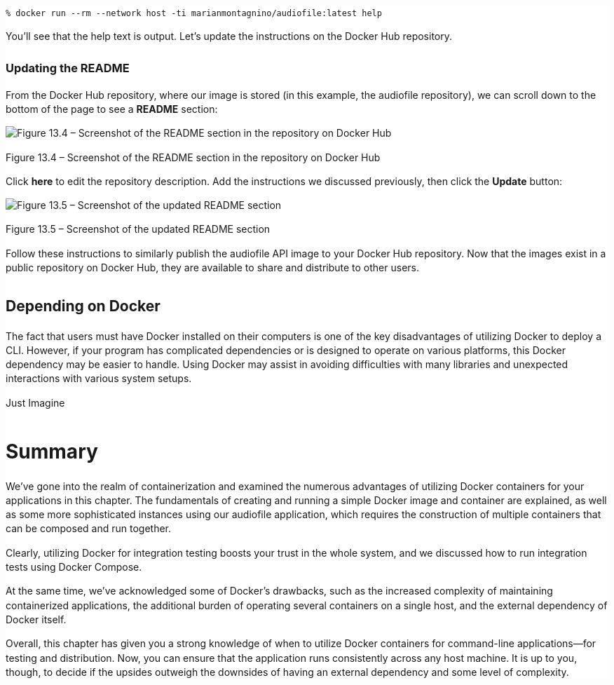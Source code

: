 ```markup
% docker run --rm --network host -ti marianmontagnino/audiofile:latest help
```

You’ll see that the help text is output. Let’s update the instructions on the Docker Hub repository.

### Updating the README

From the Docker Hub repository, where our image is stored (in this example, the audiofile repository), we can scroll down to the bottom of the page to see a **README** section:

![Figure 13.4 – Screenshot of the README section in the repository on Docker Hub](https://static.packt-cdn.com/products/9781804611654/graphics/image/Figure_13.4_B18883.jpg)

Figure 13.4 – Screenshot of the README section in the repository on Docker Hub

Click **here** to edit the repository description. Add the instructions we discussed previously, then click the **Update** button:

![Figure 13.5 – Screenshot of the updated README section](https://static.packt-cdn.com/products/9781804611654/graphics/image/Figure_13.5_B18883.jpg)

Figure 13.5 – Screenshot of the updated README section

Follow these instructions to similarly publish the audiofile API image to your Docker Hub repository. Now that the images exist in a public repository on Docker Hub, they are available to share and distribute to other users.

## Depending on Docker

The fact that users must have Docker installed on their computers is one of the key disadvantages of utilizing Docker to deploy a CLI. However, if your program has complicated dependencies or is designed to operate on various platforms, this Docker dependency may be easier to handle. Using Docker may assist in avoiding difficulties with many libraries and unexpected interactions with various system setups.

Just Imagine

# Summary

We’ve gone into the realm of containerization and examined the numerous advantages of utilizing Docker containers for your applications in this chapter. The fundamentals of creating and running a simple Docker image and container are explained, as well as some more sophisticated instances using our audiofile application, which requires the construction of multiple containers that can be composed and run together.

Clearly, utilizing Docker for integration testing boosts your trust in the whole system, and we discussed how to run integration tests using Docker Compose.

At the same time, we’ve acknowledged some of Docker’s drawbacks, such as the increased complexity of maintaining containerized applications, the additional burden of operating several containers on a single host, and the external dependency of Docker itself.

Overall, this chapter has given you a strong knowledge of when to utilize Docker containers for command-line applications—for testing and distribution. Now, you can ensure that the application runs consistently across any host machine. It is up to you, though, to decide if the upsides outweigh the downsides of having an external dependency and some level of complexity.
